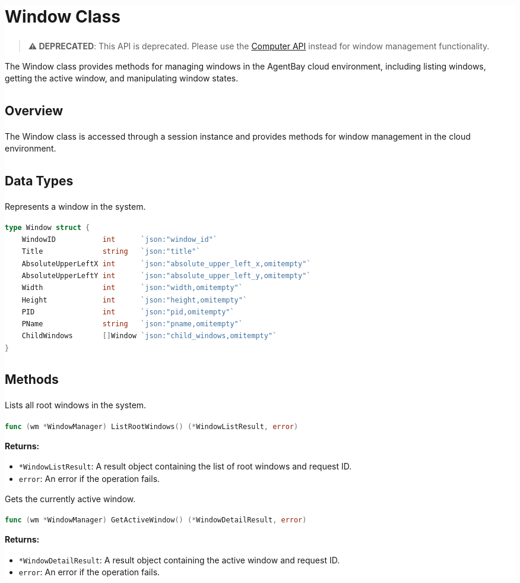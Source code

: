 # Window Class

> **⚠️ DEPRECATED**: This API is deprecated. Please use the [Computer API](computer.md) instead for window management functionality.

The Window class provides methods for managing windows in the AgentBay cloud environment, including listing windows, getting the active window, and manipulating window states.

## Overview

The Window class is accessed through a session instance and provides methods for window management in the cloud environment.

## Data Types


Represents a window in the system.


```go
type Window struct {
    WindowID           int      `json:"window_id"`
    Title              string   `json:"title"`
    AbsoluteUpperLeftX int      `json:"absolute_upper_left_x,omitempty"`
    AbsoluteUpperLeftY int      `json:"absolute_upper_left_y,omitempty"`
    Width              int      `json:"width,omitempty"`
    Height             int      `json:"height,omitempty"`
    PID                int      `json:"pid,omitempty"`
    PName              string   `json:"pname,omitempty"`
    ChildWindows       []Window `json:"child_windows,omitempty"`
}
```

## Methods


Lists all root windows in the system.


```go
func (wm *WindowManager) ListRootWindows() (*WindowListResult, error)
```

**Returns:**
- `*WindowListResult`: A result object containing the list of root windows and request ID.
- `error`: An error if the operation fails.


Gets the currently active window.


```go
func (wm *WindowManager) GetActiveWindow() (*WindowDetailResult, error)
```

**Returns:**
- `*WindowDetailResult`: A result object containing the active window and request ID.
- `error`: An error if the operation fails.
